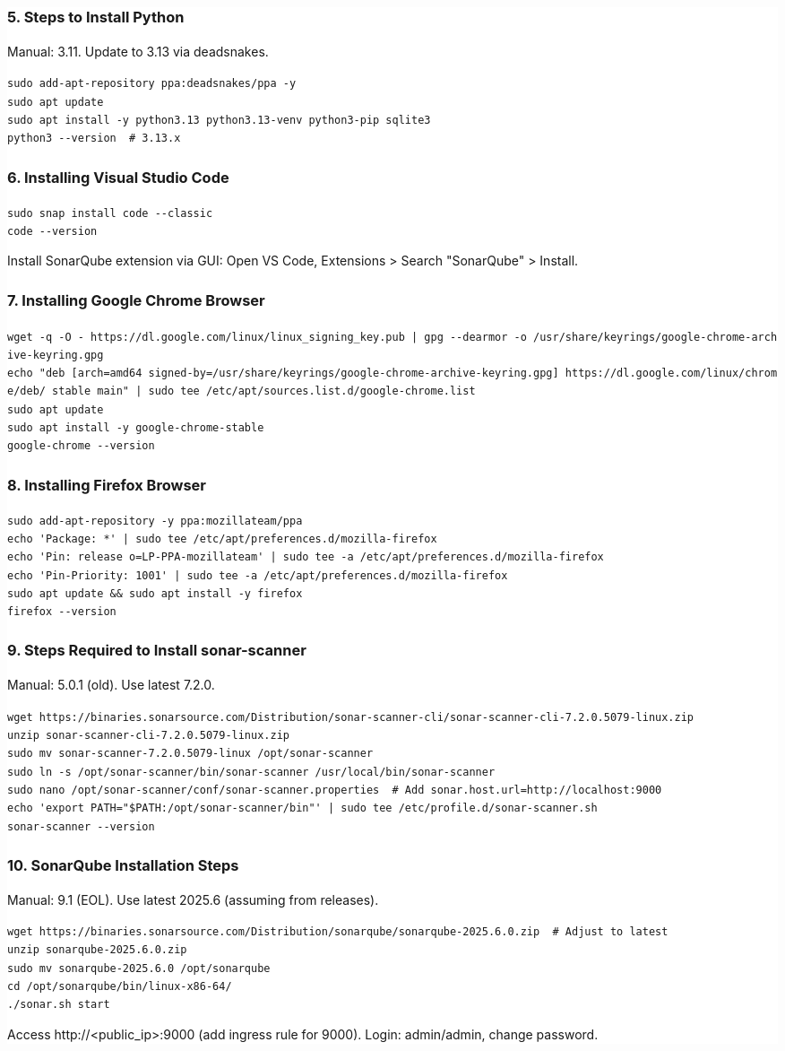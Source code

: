 ### 5. Steps to Install Python
Manual: 3.11. Update to 3.13 via deadsnakes.
```
sudo add-apt-repository ppa:deadsnakes/ppa -y
sudo apt update
sudo apt install -y python3.13 python3.13-venv python3-pip sqlite3
python3 --version  # 3.13.x
```

### 6. Installing Visual Studio Code
```
sudo snap install code --classic
code --version
```
Install SonarQube extension via GUI: Open VS Code, Extensions > Search "SonarQube" > Install.

### 7. Installing Google Chrome Browser
```
wget -q -O - https://dl.google.com/linux/linux_signing_key.pub | gpg --dearmor -o /usr/share/keyrings/google-chrome-archive-keyring.gpg
echo "deb [arch=amd64 signed-by=/usr/share/keyrings/google-chrome-archive-keyring.gpg] https://dl.google.com/linux/chrome/deb/ stable main" | sudo tee /etc/apt/sources.list.d/google-chrome.list
sudo apt update
sudo apt install -y google-chrome-stable
google-chrome --version
```

### 8. Installing Firefox Browser
```
sudo add-apt-repository -y ppa:mozillateam/ppa
echo 'Package: *' | sudo tee /etc/apt/preferences.d/mozilla-firefox
echo 'Pin: release o=LP-PPA-mozillateam' | sudo tee -a /etc/apt/preferences.d/mozilla-firefox
echo 'Pin-Priority: 1001' | sudo tee -a /etc/apt/preferences.d/mozilla-firefox
sudo apt update && sudo apt install -y firefox
firefox --version
```

### 9. Steps Required to Install sonar-scanner
Manual: 5.0.1 (old). Use latest 7.2.0.
```
wget https://binaries.sonarsource.com/Distribution/sonar-scanner-cli/sonar-scanner-cli-7.2.0.5079-linux.zip
unzip sonar-scanner-cli-7.2.0.5079-linux.zip
sudo mv sonar-scanner-7.2.0.5079-linux /opt/sonar-scanner
sudo ln -s /opt/sonar-scanner/bin/sonar-scanner /usr/local/bin/sonar-scanner
sudo nano /opt/sonar-scanner/conf/sonar-scanner.properties  # Add sonar.host.url=http://localhost:9000
echo 'export PATH="$PATH:/opt/sonar-scanner/bin"' | sudo tee /etc/profile.d/sonar-scanner.sh
sonar-scanner --version
```

### 10. SonarQube Installation Steps
Manual: 9.1 (EOL). Use latest 2025.6 (assuming from releases).
```
wget https://binaries.sonarsource.com/Distribution/sonarqube/sonarqube-2025.6.0.zip  # Adjust to latest
unzip sonarqube-2025.6.0.zip
sudo mv sonarqube-2025.6.0 /opt/sonarqube
cd /opt/sonarqube/bin/linux-x86-64/
./sonar.sh start
```
Access http://<public_ip>:9000 (add ingress rule for 9000). Login: admin/admin, change password.
